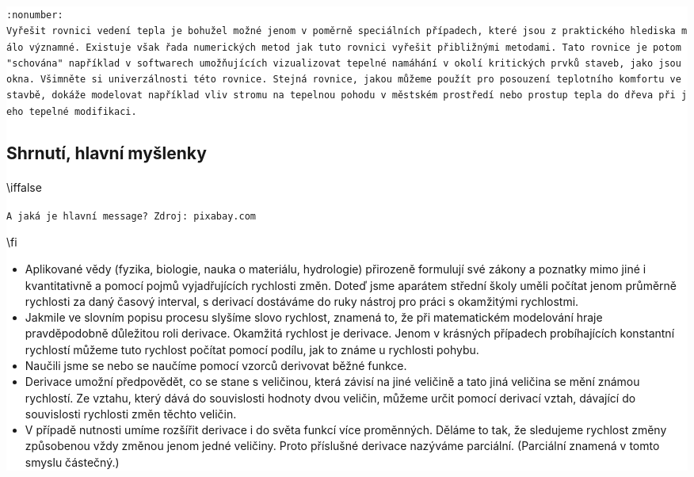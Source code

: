 ```{prf:remark}
:nonumber:
Vyřešit rovnici vedení tepla je bohužel možné jenom v poměrně speciálních případech, které jsou z praktického hlediska málo významné. Existuje však řada numerických metod jak tuto rovnici vyřešit přibližnými metodami. Tato rovnice je potom "schována" například v softwarech umožňujících vizualizovat tepelné namáhání v okolí kritických prvků staveb, jako jsou okna. Všimněte si univerzálnosti této rovnice. Stejná rovnice, jakou můžeme použít pro posouzení teplotního komfortu ve stavbě, dokáže modelovat například vliv stromu na tepelnou pohodu v městském prostředí nebo prostup tepla do dřeva při jeho tepelné modifikaci.
```

## Shrnutí, hlavní myšlenky

\iffalse

<div class='obtekat'>

```{figure} ../message.jpg
A jaká je hlavní message? Zdroj: pixabay.com
```

</div>

\fi

* Aplikované vědy (fyzika, biologie, nauka o materiálu, hydrologie) přirozeně formulují své zákony a poznatky mimo jiné i kvantitativně a pomocí pojmů vyjadřujících rychlosti změn. Doteď jsme aparátem střední školy uměli počítat jenom průměrně rychlosti za daný časový interval, s derivací dostáváme do ruky nástroj pro práci s okamžitými rychlostmi. 
* Jakmile ve slovním popisu procesu slyšíme slovo rychlost, znamená to, že při matematickém modelování hraje pravděpodobně důležitou roli derivace. Okamžitá rychlost je derivace. Jenom v krásných případech probíhajících konstantní rychlostí můžeme tuto rychlost počítat pomocí podílu, jak to známe u rychlosti pohybu. 
* Naučili jsme se nebo se naučíme pomocí vzorců derivovat běžné funkce.
* Derivace umožní předpovědět, co se stane s veličinou, která závisí na jiné veličině a tato jiná veličina se mění známou rychlostí. Ze vztahu, který dává do souvislosti hodnoty dvou veličin, můžeme určit pomocí derivací vztah, dávající do souvislosti rychlosti změn těchto veličin.
* V případě nutnosti umíme rozšířit derivace i do světa funkcí více proměnných. Děláme to tak, že sledujeme rychlost změny způsobenou vždy změnou jenom jedné veličiny. Proto příslušné derivace nazýváme parciální. (Parciální znamená v tomto smyslu částečný.)
